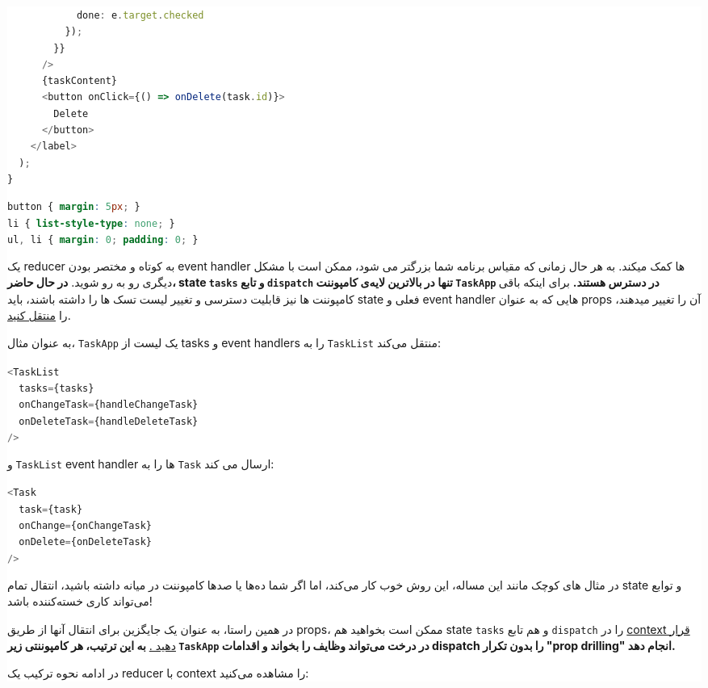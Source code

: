 ```js src/TaskList.js
            done: e.target.checked
          });
        }}
      />
      {taskContent}
      <button onClick={() => onDelete(task.id)}>
        Delete
      </button>
    </label>
  );
}
```

```css
button { margin: 5px; }
li { list-style-type: none; }
ul, li { margin: 0; padding: 0; }
```

</Sandpack>

یک reducer به کوتاه و مختصر بودن event handler ها کمک میکند. به هر حال زمانی که مقیاس برنامه شما بزرگتر می شود، ممکن است با مشکل دیگری رو به رو شوید. **در حال حاضر، state `tasks` و تابع `dispatch` تنها در بالاترین لایه‌ی کامپوننت ‍‍‍`TaskApp‍‍‍` در دسترس هستند.** برای اینکه باقی کامپوننت ها نیز قابلیت دسترسی و تغییر لیست تسک ها را داشته باشند، باید state فعلی و event handler هایی که به عنوان props آن را تغییر میدهند، را [منتقل کنید](/learn/passing-props-to-a-component).

به عنوان مثال، `TaskApp` یک لیست از tasks و event handlers را به `TaskList` منتقل می‌کند:

```js
<TaskList
  tasks={tasks}
  onChangeTask={handleChangeTask}
  onDeleteTask={handleDeleteTask}
/>
```

و `TaskList` event handler ها را به `Task` ارسال می کند:

```js
<Task
  task={task}
  onChange={onChangeTask}
  onDelete={onDeleteTask}
/>
```

در مثال های کوچک مانند این مساله، این روش خوب کار می‌کند، اما اگر شما ده‌ها یا صدها کامپوننت در میانه داشته باشید، انتقال تمام state  و توابع می‌تواند کاری خسته‌کننده باشد!

در همین راستا، به عنوان یک جایگزین برای انتقال آنها از طریق props، ممکن است بخواهید هم state `tasks` و هم تابع `dispatch` را در [context قرار دهید   .](/learn/passing-data-deeply-with-context) **به این ترتیب، هر کامپوننتی زیر `TaskApp` در درخت می‌تواند وظایف را بخواند و اقدامات dispatch را بدون تکرار "prop drilling" انجام دهد.**

در ادامه نحوه ترکیب یک reducer با context را مشاهده می‌کنید:
